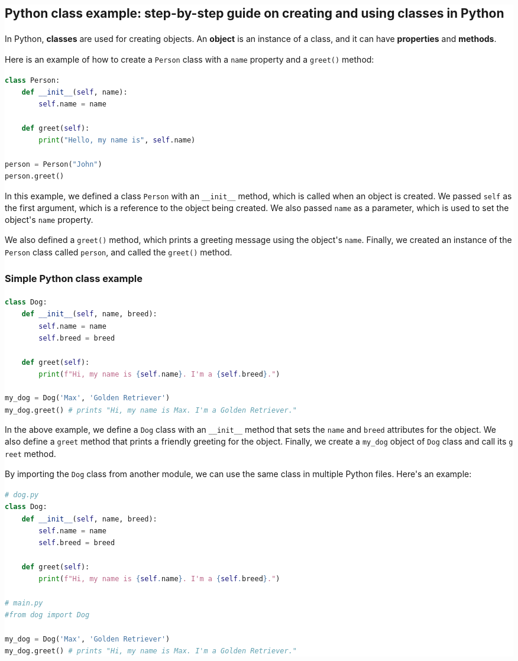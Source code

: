## Python class example: step-by-step guide on creating and using classes in Python  

In Python, **classes** are used for creating objects. An **object** is an instance of a class, and it can have **properties** and **methods**.

Here is an example of how to create a `Person` class with a `name` property and a `greet()` method:

```python
class Person:
    def __init__(self, name):
        self.name = name
 
    def greet(self):
        print("Hello, my name is", self.name)

person = Person("John")
person.greet()
```

In this example, we defined a class `Person` with an `__init__` method, which is called when an object is created. We passed `self` as the first argument, which is a reference to the object being created. We also passed `name` as a parameter, which is used to set the object's `name` property.

We also defined a `greet()` method, which prints a greeting message using the object's `name`. Finally, we created an instance of the `Person` class called `person`, and called the `greet()` method.

### Simple Python class example

```python
class Dog:
    def __init__(self, name, breed):
        self.name = name
        self.breed = breed

    def greet(self):
        print(f"Hi, my name is {self.name}. I'm a {self.breed}.")

my_dog = Dog('Max', 'Golden Retriever')
my_dog.greet() # prints "Hi, my name is Max. I'm a Golden Retriever."
```

In the above example, we define a `Dog` class with an `__init__` method that sets the `name` and `breed` attributes for the object. We also define a `greet` method that prints a friendly greeting for the object. Finally, we create a `my_dog` object of `Dog` class and call its `greet` method.

By importing the `Dog` class from another module, we can use the same class in multiple Python files. Here's an example:

```python
# dog.py
class Dog:
    def __init__(self, name, breed):
        self.name = name
        self.breed = breed

    def greet(self):
        print(f"Hi, my name is {self.name}. I'm a {self.breed}.")

# main.py
#from dog import Dog

my_dog = Dog('Max', 'Golden Retriever')
my_dog.greet() # prints "Hi, my name is Max. I'm a Golden Retriever."
```
